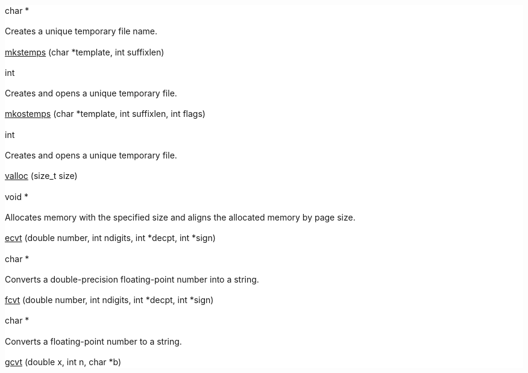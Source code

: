 <td class="cellrowborder" valign="top" width="50%" headers="mcps1.1.3.1.2 "><p id="p1419663635084832"><a name="p1419663635084832"></a><a name="p1419663635084832"></a>char * </p>
<p id="p1151185464084832"><a name="p1151185464084832"></a><a name="p1151185464084832"></a>Creates a unique temporary file name. </p>
</td>
</tr>
<tr id="row447391869084832"><td class="cellrowborder" valign="top" width="50%" headers="mcps1.1.3.1.1 "><p id="p744776137084832"><a name="p744776137084832"></a><a name="p744776137084832"></a><a href="utils.md#gab962063e3bb487de132da3016e2c813c">mkstemps</a> (char *template, int suffixlen)</p>
</td>
<td class="cellrowborder" valign="top" width="50%" headers="mcps1.1.3.1.2 "><p id="p1511750678084832"><a name="p1511750678084832"></a><a name="p1511750678084832"></a>int </p>
<p id="p2088309639084832"><a name="p2088309639084832"></a><a name="p2088309639084832"></a>Creates and opens a unique temporary file. </p>
</td>
</tr>
<tr id="row1377173608084832"><td class="cellrowborder" valign="top" width="50%" headers="mcps1.1.3.1.1 "><p id="p339213537084832"><a name="p339213537084832"></a><a name="p339213537084832"></a><a href="utils.md#gafab16d88038590bdb4900150d2791081">mkostemps</a> (char *template, int suffixlen, int flags)</p>
</td>
<td class="cellrowborder" valign="top" width="50%" headers="mcps1.1.3.1.2 "><p id="p1704800802084832"><a name="p1704800802084832"></a><a name="p1704800802084832"></a>int </p>
<p id="p1609664087084832"><a name="p1609664087084832"></a><a name="p1609664087084832"></a>Creates and opens a unique temporary file. </p>
</td>
</tr>
<tr id="row1485983088084832"><td class="cellrowborder" valign="top" width="50%" headers="mcps1.1.3.1.1 "><p id="p1598740522084832"><a name="p1598740522084832"></a><a name="p1598740522084832"></a><a href="utils.md#ga3d09e44a916600a38b367c1b6ebdf118">valloc</a> (size_t size)</p>
</td>
<td class="cellrowborder" valign="top" width="50%" headers="mcps1.1.3.1.2 "><p id="p498403698084832"><a name="p498403698084832"></a><a name="p498403698084832"></a>void * </p>
<p id="p1213374597084832"><a name="p1213374597084832"></a><a name="p1213374597084832"></a>Allocates memory with the specified size and aligns the allocated memory by page size. </p>
</td>
</tr>
<tr id="row2036301131084832"><td class="cellrowborder" valign="top" width="50%" headers="mcps1.1.3.1.1 "><p id="p535230313084832"><a name="p535230313084832"></a><a name="p535230313084832"></a><a href="utils.md#ga888afe4104cd3bdc07445d8ed27b96bd">ecvt</a> (double number, int ndigits, int *decpt, int *sign)</p>
</td>
<td class="cellrowborder" valign="top" width="50%" headers="mcps1.1.3.1.2 "><p id="p1049925866084832"><a name="p1049925866084832"></a><a name="p1049925866084832"></a>char * </p>
<p id="p1838671203084832"><a name="p1838671203084832"></a><a name="p1838671203084832"></a>Converts a double-precision floating-point number into a string. </p>
</td>
</tr>
<tr id="row1367613689084832"><td class="cellrowborder" valign="top" width="50%" headers="mcps1.1.3.1.1 "><p id="p1446864869084832"><a name="p1446864869084832"></a><a name="p1446864869084832"></a><a href="utils.md#gaf2658700b7da33eea87761f928b102de">fcvt</a> (double number, int ndigits, int *decpt, int *sign)</p>
</td>
<td class="cellrowborder" valign="top" width="50%" headers="mcps1.1.3.1.2 "><p id="p1289756506084832"><a name="p1289756506084832"></a><a name="p1289756506084832"></a>char * </p>
<p id="p530326133084832"><a name="p530326133084832"></a><a name="p530326133084832"></a>Converts a floating-point number to a string. </p>
</td>
</tr>
<tr id="row1075333765084832"><td class="cellrowborder" valign="top" width="50%" headers="mcps1.1.3.1.1 "><p id="p1161452898084832"><a name="p1161452898084832"></a><a name="p1161452898084832"></a><a href="utils.md#gafabf46107539bb1ec32994c214b5eeba">gcvt</a> (double x, int n, char *b)</p>
</td>